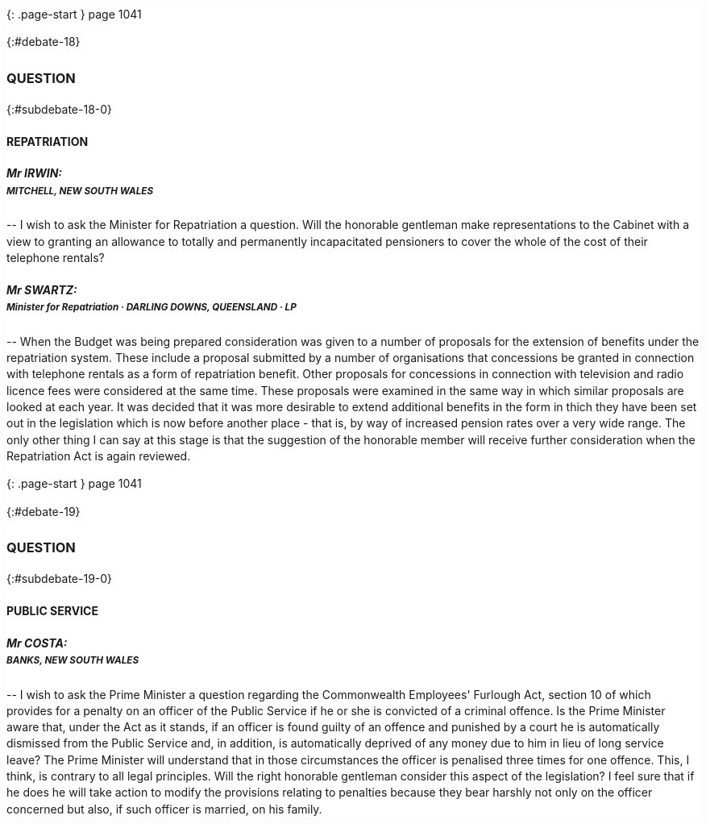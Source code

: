 {: .page-start }
page 1041

{:#debate-18}
### QUESTION

{:#subdebate-18-0}
#### REPATRIATION

##### Mr IRWIN:<br><small class="text-muted">MITCHELL, NEW SOUTH WALES</small>

-- I wish to ask the Minister for Repatriation a question. Will the honorable gentleman make representations to the Cabinet with a view to granting an allowance to totally and permanently incapacitated pensioners to cover the whole of the cost of their telephone rentals? 

##### Mr SWARTZ:<br><small class="text-muted">Minister for Repatriation &middot; DARLING DOWNS, QUEENSLAND &middot; LP</small>

-- When the Budget was being prepared consideration was given to a number of proposals for the extension of benefits under the repatriation system. These include a proposal submitted by a number of organisations that concessions be granted in connection with telephone rentals as a form of repatriation benefit. Other proposals for concessions in connection with television and radio licence fees were considered at the same time. These proposals were examined in the same way in which similar proposals are looked at each year. It was decided that it was more desirable to extend additional benefits in the form in thich they have been set out in the legislation which is now before another place - that is, by way of increased pension rates over a very wide range. The only other thing I can say at this stage is that the suggestion of the honorable member will receive further consideration when the Repatriation Act is again reviewed. 

{: .page-start }
page 1041

{:#debate-19}
### QUESTION

{:#subdebate-19-0}
#### PUBLIC SERVICE

##### Mr COSTA:<br><small class="text-muted">BANKS, NEW SOUTH WALES</small>

-- I wish to ask the Prime Minister a question regarding the Commonwealth Employees' Furlough Act, section 10 of which provides for a penalty on an officer of the Public Service if he or she is convicted of a criminal offence. Is the Prime Minister aware that, under the Act as it stands, if an officer is found guilty of an offence and punished by a court he is automatically dismissed from the Public Service and, in addition, is automatically deprived of any money due to him in lieu of long service leave? The Prime Minister will understand that in those circumstances the officer is penalised three times for one offence. This, I think, is contrary to all legal principles. Will the right honorable gentleman consider this  aspect of the legislation? I feel sure that if he does he will take action to modify the provisions relating to penalties because they bear harshly not only on the officer concerned but also, if such officer is married, on his family. 
